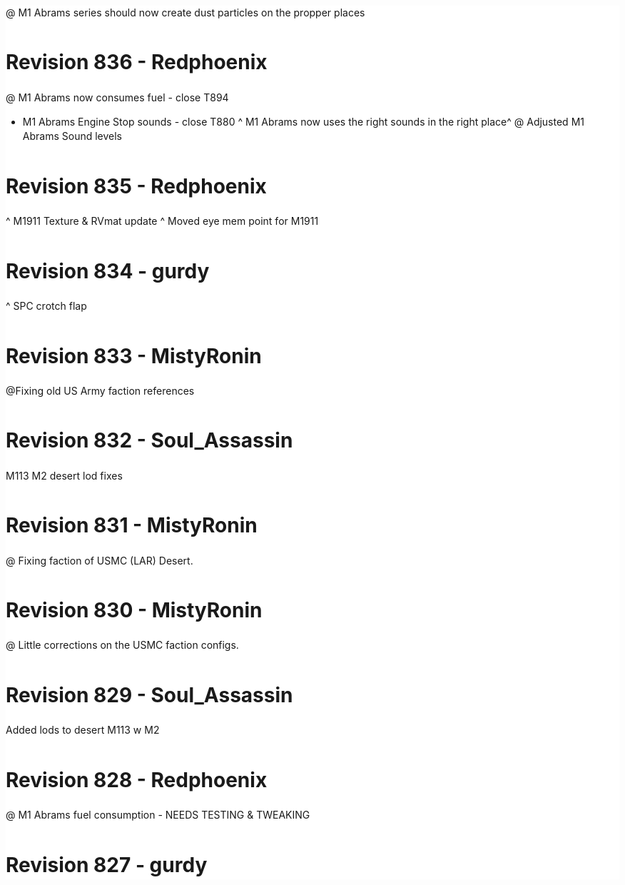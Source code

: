 @ M1 Abrams series should now create dust particles on the propper places 

# Revision 836 - Redphoenix

@ M1 Abrams now consumes fuel - close T894
+ M1 Abrams Engine Stop sounds - close T880
^ M1 Abrams now uses the right sounds in the right place^
@ Adjusted M1 Abrams Sound levels

# Revision 835 - Redphoenix

^ M1911 Texture & RVmat update
^ Moved eye mem point for M1911

# Revision 834 - gurdy

^ SPC crotch flap

# Revision 833 - MistyRonin

@Fixing old US Army faction references

# Revision 832 - Soul_Assassin

M113 M2 desert lod fixes

# Revision 831 - MistyRonin

@ Fixing faction of USMC (LAR) Desert. 

# Revision 830 - MistyRonin

@ Little corrections on the USMC faction configs.

# Revision 829 - Soul_Assassin

Added lods to desert M113 w M2

# Revision 828 - Redphoenix

@ M1 Abrams fuel consumption - NEEDS TESTING & TWEAKING

# Revision 827 - gurdy

